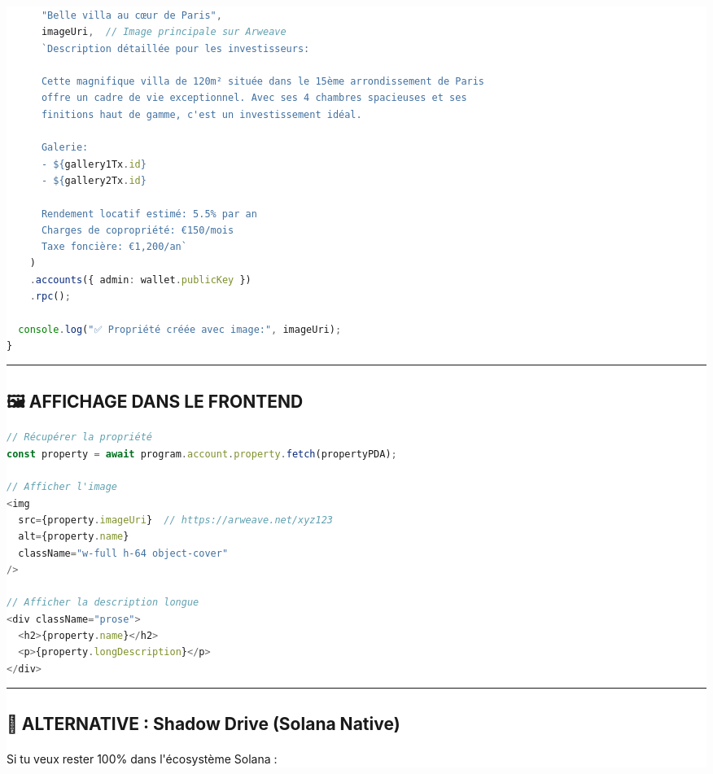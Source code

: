 ```typescript
      "Belle villa au cœur de Paris",
      imageUri,  // Image principale sur Arweave
      `Description détaillée pour les investisseurs:

      Cette magnifique villa de 120m² située dans le 15ème arrondissement de Paris
      offre un cadre de vie exceptionnel. Avec ses 4 chambres spacieuses et ses
      finitions haut de gamme, c'est un investissement idéal.

      Galerie:
      - ${gallery1Tx.id}
      - ${gallery2Tx.id}

      Rendement locatif estimé: 5.5% par an
      Charges de copropriété: €150/mois
      Taxe foncière: €1,200/an`
    )
    .accounts({ admin: wallet.publicKey })
    .rpc();

  console.log("✅ Propriété créée avec image:", imageUri);
}
```

---

## 🖼️ AFFICHAGE DANS LE FRONTEND

```typescript
// Récupérer la propriété
const property = await program.account.property.fetch(propertyPDA);

// Afficher l'image
<img
  src={property.imageUri}  // https://arweave.net/xyz123
  alt={property.name}
  className="w-full h-64 object-cover"
/>

// Afficher la description longue
<div className="prose">
  <h2>{property.name}</h2>
  <p>{property.longDescription}</p>
</div>
```

---

## 🔄 ALTERNATIVE : Shadow Drive (Solana Native)

Si tu veux rester 100% dans l'écosystème Solana :
